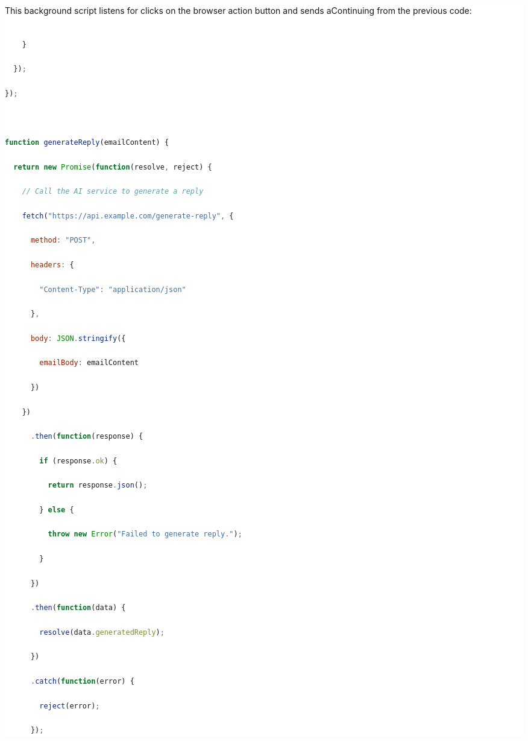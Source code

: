 

This background script listens for clicks on the browser action button and sends aContinuing from the previous code:



```javascript

    }

  });

});



function generateReply(emailContent) {

  return new Promise(function(resolve, reject) {

    // Call the AI service to generate a reply

    fetch("https://api.example.com/generate-reply", {

      method: "POST",

      headers: {

        "Content-Type": "application/json"

      },

      body: JSON.stringify({

        emailBody: emailContent

      })

    })

      .then(function(response) {

        if (response.ok) {

          return response.json();

        } else {

          throw new Error("Failed to generate reply.");

        }

      })

      .then(function(data) {

        resolve(data.generatedReply);

      })

      .catch(function(error) {

        reject(error);

      });
```